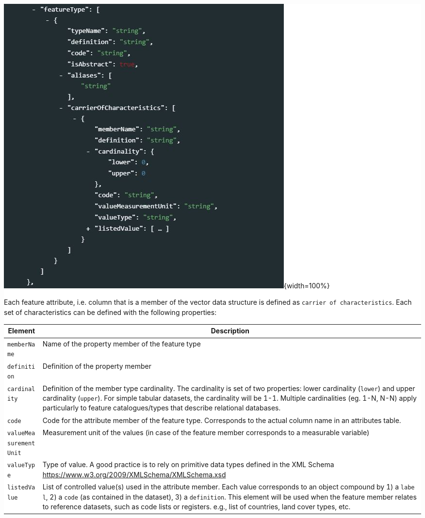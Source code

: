![](./images/ReDoc_geospatial_29.JPG){width=100%}
</center>

Each feature attribute, i.e. column that is a member of the vector data structure is defined as `carrier of characteristics`. Each set of characteristics can be defined with the following properties:

| Element                | Description                                                  |
| ---------------------- | ------------------------------------------------------------ |
| `memberName`           | Name of the property member of the feature type              |
| `definition`           | Definition of the property member                            |
| `cardinality`          | Definition of the member type cardinality. The cardinality is set of two properties: lower cardinality (`lower`) and upper cardinality (`upper`). For simple tabular datasets, the cardinality will be 1-1. Multiple cardinalities (eg. 1-N, N-N) apply particularly to feature catalogues/types that describe relational databases. |
| `code`                 | Code for the attribute member of the feature type. Corresponds to the actual column name in an attributes table. |
| `valueMeasurementUnit` | Measurement unit of the values (in case of the feature member corresponds to a measurable variable) |
| `valueType`            | Type of value. A good practice is to rely on primitive data types defined in the XML Schema https://www.w3.org/2009/XMLSchema/XMLSchema.xsd |
| `listedValue`          | List of controlled value(s) used in the attribute member. Each value corresponds to an object compound by 1) a `label`, 2) a `code` (as contained in the dataset), 3) a `definition`. This element will be used when the feature member relates to reference datasets, such as code lists or registers. e.g., list of countries, land cover types, etc. |



